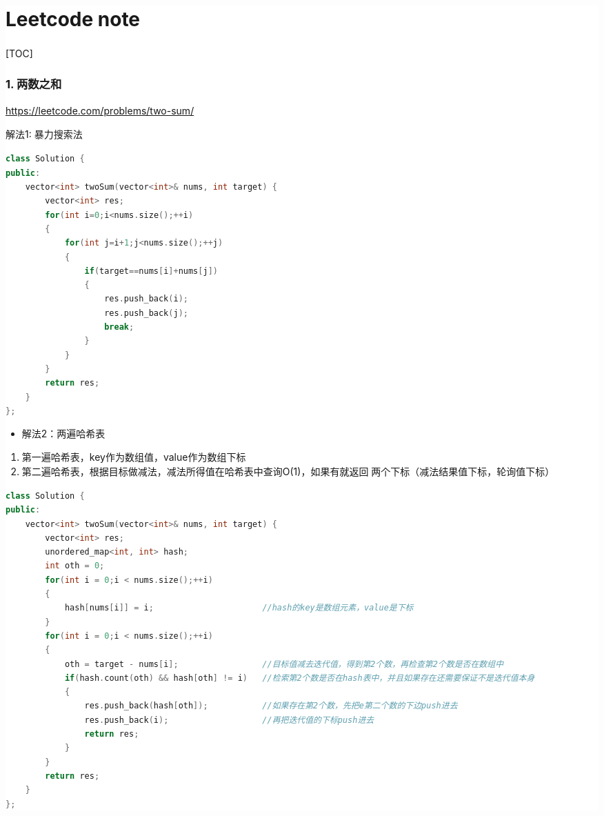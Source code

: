 # Leetcode note

[TOC]

### 1. 两数之和

https://leetcode.com/problems/two-sum/

解法1: 暴力搜索法

```cpp
class Solution {
public:
    vector<int> twoSum(vector<int>& nums, int target) {
        vector<int> res;
        for(int i=0;i<nums.size();++i) 
        {
            for(int j=i+1;j<nums.size();++j)
            {
                if(target==nums[i]+nums[j])
                {
                    res.push_back(i);
                    res.push_back(j);
                    break;
                }
            }
        }
        return res;
    }
};
```
- 解法2：两遍哈希表
1. 第一遍哈希表，key作为数组值，value作为数组下标
2. 第二遍哈希表，根据目标做减法，减法所得值在哈希表中查询O(1)，如果有就返回 两个下标（减法结果值下标，轮询值下标）

```cpp
class Solution {
public:
    vector<int> twoSum(vector<int>& nums, int target) {
        vector<int> res;
        unordered_map<int, int> hash;
        int oth = 0;
        for(int i = 0;i < nums.size();++i)
        {
            hash[nums[i]] = i;                      //hash的key是数组元素，value是下标
        }
        for(int i = 0;i < nums.size();++i)
        {
            oth = target - nums[i];                 //目标值减去迭代值，得到第2个数，再检查第2个数是否在数组中
            if(hash.count(oth) && hash[oth] != i)   //检索第2个数是否在hash表中，并且如果存在还需要保证不是迭代值本身
            {
                res.push_back(hash[oth]);           //如果存在第2个数，先把e第二个数的下边push进去
                res.push_back(i);                   //再把迭代值的下标push进去
                return res;
            }
        }
        return res;
    }
};

```
